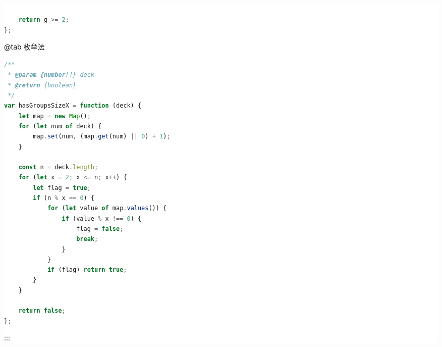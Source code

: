 ```javascript

	return g >= 2;
};
```

@tab 枚举法

```javascript
/**
 * @param {number[]} deck
 * @return {boolean}
 */
var hasGroupsSizeX = function (deck) {
	let map = new Map();
	for (let num of deck) {
		map.set(num, (map.get(num) || 0) + 1);
	}

	const n = deck.length;
	for (let x = 2; x <= n; x++) {
		let flag = true;
		if (n % x == 0) {
			for (let value of map.values()) {
				if (value % x !== 0) {
					flag = false;
					break;
				}
			}
			if (flag) return true;
		}
	}

	return false;
};
```

:::
